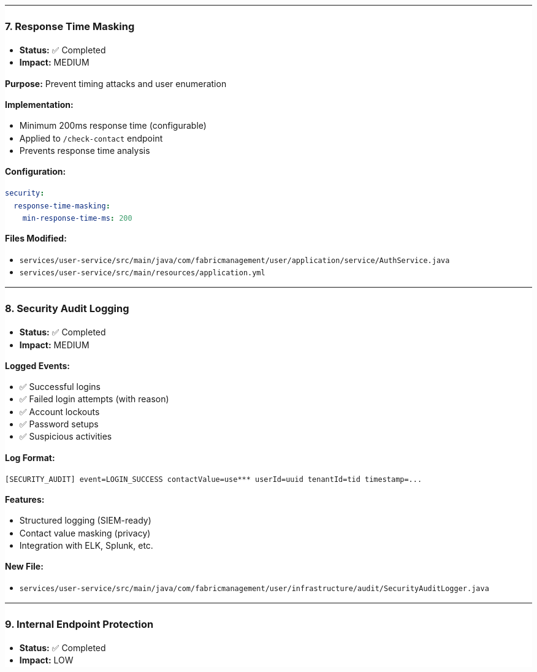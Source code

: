 
---

### 7. Response Time Masking
- **Status:** ✅ Completed
- **Impact:** MEDIUM

**Purpose:** Prevent timing attacks and user enumeration

**Implementation:**
- Minimum 200ms response time (configurable)
- Applied to `/check-contact` endpoint
- Prevents response time analysis

**Configuration:**
```yaml
security:
  response-time-masking:
    min-response-time-ms: 200
```

**Files Modified:**
- `services/user-service/src/main/java/com/fabricmanagement/user/application/service/AuthService.java`
- `services/user-service/src/main/resources/application.yml`

---

### 8. Security Audit Logging
- **Status:** ✅ Completed
- **Impact:** MEDIUM

**Logged Events:**
- ✅ Successful logins
- ✅ Failed login attempts (with reason)
- ✅ Account lockouts
- ✅ Password setups
- ✅ Suspicious activities

**Log Format:**
```
[SECURITY_AUDIT] event=LOGIN_SUCCESS contactValue=use*** userId=uuid tenantId=tid timestamp=...
```

**Features:**
- Structured logging (SIEM-ready)
- Contact value masking (privacy)
- Integration with ELK, Splunk, etc.

**New File:**
- `services/user-service/src/main/java/com/fabricmanagement/user/infrastructure/audit/SecurityAuditLogger.java`

---

### 9. Internal Endpoint Protection
- **Status:** ✅ Completed
- **Impact:** LOW
